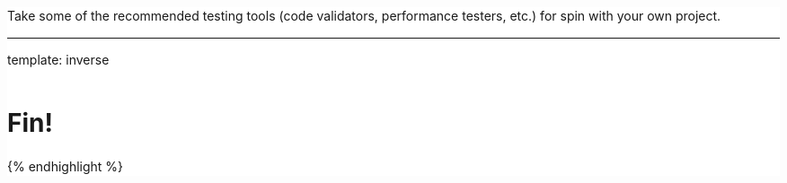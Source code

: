 
Take some of the recommended testing tools (code validators, performance testers, etc.) for spin with your own project.

---
template: inverse

# Fin!

{% endhighlight %}
